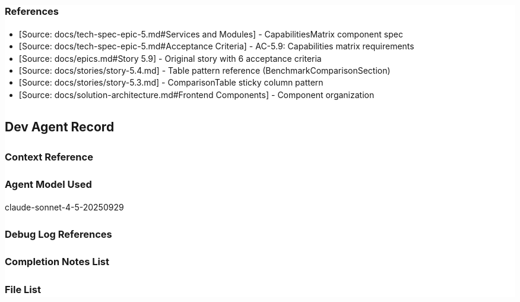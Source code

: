 ### References
- [Source: docs/tech-spec-epic-5.md#Services and Modules] - CapabilitiesMatrix component spec
- [Source: docs/tech-spec-epic-5.md#Acceptance Criteria] - AC-5.9: Capabilities matrix requirements
- [Source: docs/epics.md#Story 5.9] - Original story with 6 acceptance criteria
- [Source: docs/stories/story-5.4.md] - Table pattern reference (BenchmarkComparisonSection)
- [Source: docs/stories/story-5.3.md] - ComparisonTable sticky column pattern
- [Source: docs/solution-architecture.md#Frontend Components] - Component organization

## Dev Agent Record

### Context Reference



### Agent Model Used

claude-sonnet-4-5-20250929

### Debug Log References

### Completion Notes List

### File List
